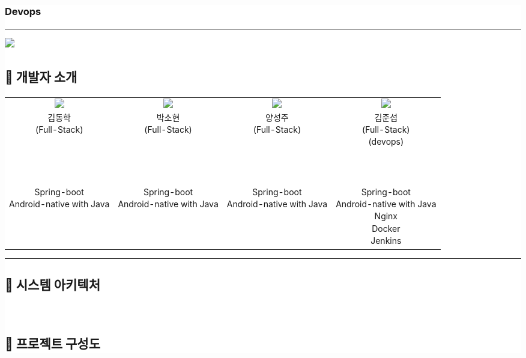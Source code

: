 <h3>Devops</h3>
<hr>
<img src="/uploads/c663c5af0dc4d22b6b1d8b1fc9303145/image.png">

## 🎈 개발자 소개

<table>
    <tr>
        <td height="140px" align="center"> 
            <img src="/uploads/6d6a008e6bd017aa46d12431ade6b024/image.png" width="140px" /> <br> 김동학 <br>(Full-Stack) </a> <br></td>
        <td height="140px" align="center"> 
            <img src="/uploads/ac216e1363d5dbc81fb2e79accef5cef/image.png" width="140px" /> <br> 박소현 <br>(Full-Stack) </a> <br></td>
        <td height="140px" align="center"> 
            <img src="/uploads/1fc32043f52ca63874e54321bc4f86a6/image.png" width="130px" /> <br> 양성주 <br>(Full-Stack) </a> <br></td>
        <td height="140px" align="center"> 
            <img src="/uploads/63f55a95fb9ca9d2dd8aabad5d8d4f8b/image.png" width="150px" /> <br> 김준섭 <br>(Full-Stack) <br> (devops) </a> <br></td>
    <tr>
        <td align="center">Spring-boot<br/>Android-native with Java<br/></td>
        <td align="center">Spring-boot<br/>Android-native with Java<br/></td>
        <td align="center">Spring-boot<br/>Android-native with Java<br/></td>
        <td align="center">Spring-boot<br/>Android-native with Java<br/>Nginx<br/>Docker<br/>Jenkins<br/></td>    
    </tr>
</table>

<hr>

## 🎨 시스템 아키텍처

<img src="" width="800px" >

<br />

## 📂 프로젝트 구성도



